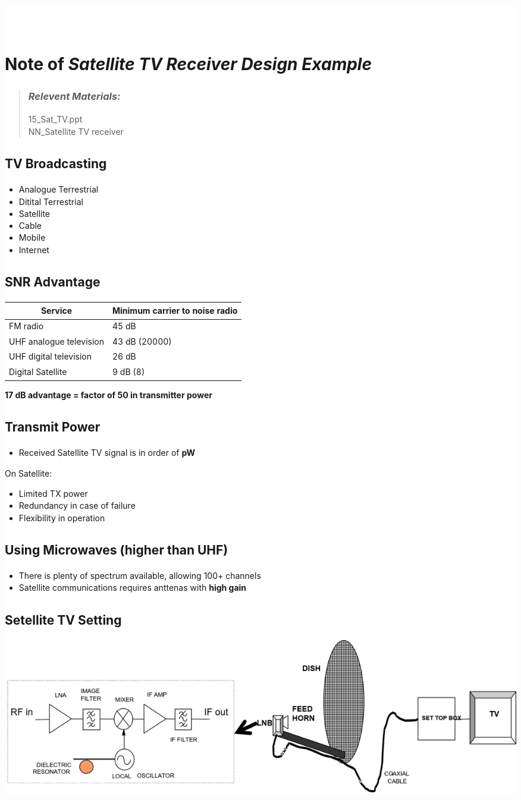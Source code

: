 &nbsp;  
&nbsp;  
<h2 id="16"></h2>

# Note of *Satellite TV Receiver Design Example*
> ### *Relevent Materials:*
> 15_Sat_TV.ppt  
> NN_Satellite TV receiver

## TV Broadcasting
- Analogue Terrestrial
- Ditital Terrestrial
- Satellite
- Cable
- Mobile
- Internet

## SNR Advantage

|Service  |Minimum carrier to noise radio  |
|---------|---------|
|FM radio|45 dB|
|UHF analogue television|43 dB (20000)|
|UHF digital television|26 dB|
|Digital Satellite|9 dB (8)|

**17 dB advantage = factor of 50 in transmitter power**

## Transmit Power

* Received Satellite TV signal is in order of **pW**

On Satellite:

- Limited TX power
- Redundancy in case of failure
- Flexibility in operation

## Using Microwaves (higher than UHF)

- There is plenty of spectrum available, allowing 100+ channels
- Satellite communications requires anttenas with **high gain**

## Setellite TV Setting
![Satellite TV LNB](16/SatelliteTV.png)
